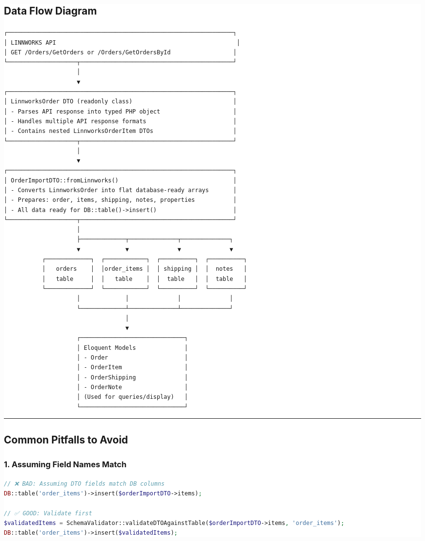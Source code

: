 
## Data Flow Diagram

```
┌─────────────────────────────────────────────────────────────────┐
│ LINNWORKS API                                                    │
│ GET /Orders/GetOrders or /Orders/GetOrdersById                  │
└────────────────────┬────────────────────────────────────────────┘
                     │
                     ▼
┌─────────────────────────────────────────────────────────────────┐
│ LinnworksOrder DTO (readonly class)                             │
│ - Parses API response into typed PHP object                     │
│ - Handles multiple API response formats                         │
│ - Contains nested LinnworksOrderItem DTOs                       │
└────────────────────┬────────────────────────────────────────────┘
                     │
                     ▼
┌─────────────────────────────────────────────────────────────────┐
│ OrderImportDTO::fromLinnworks()                                 │
│ - Converts LinnworksOrder into flat database-ready arrays       │
│ - Prepares: order, items, shipping, notes, properties           │
│ - All data ready for DB::table()->insert()                      │
└────────────────────┬────────────────────────────────────────────┘
                     │
                     ├─────────────┬──────────────┬──────────────┐
                     ▼             ▼              ▼              ▼
           ┌─────────────┐  ┌────────────┐  ┌──────────┐  ┌──────────┐
           │   orders    │  │order_items │  │ shipping │  │  notes   │
           │   table     │  │   table    │  │  table   │  │  table   │
           └─────────────┘  └────────────┘  └──────────┘  └──────────┘
                     │             │              │              │
                     └─────────────┴──────────────┴──────────────┘
                                   │
                                   ▼
                     ┌──────────────────────────────┐
                     │ Eloquent Models              │
                     │ - Order                      │
                     │ - OrderItem                  │
                     │ - OrderShipping              │
                     │ - OrderNote                  │
                     │ (Used for queries/display)   │
                     └──────────────────────────────┘
```

---

## Common Pitfalls to Avoid

### 1. Assuming Field Names Match
```php
// ❌ BAD: Assuming DTO fields match DB columns
DB::table('order_items')->insert($orderImportDTO->items);

// ✅ GOOD: Validate first
$validatedItems = SchemaValidator::validateDTOAgainstTable($orderImportDTO->items, 'order_items');
DB::table('order_items')->insert($validatedItems);
```
